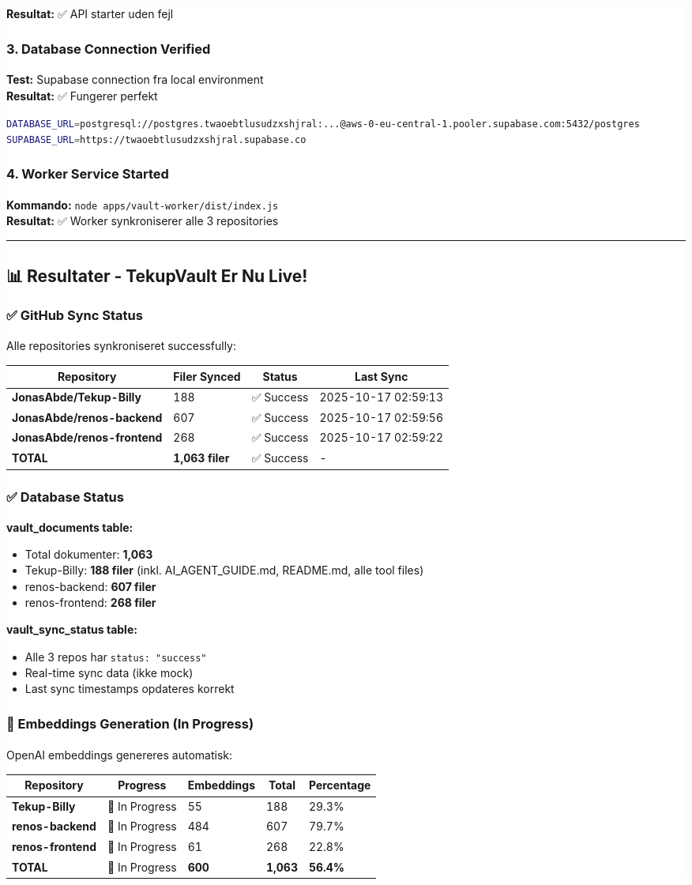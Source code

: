 **Resultat:** ✅ API starter uden fejl

### 3. Database Connection Verified
**Test:** Supabase connection fra local environment  
**Resultat:** ✅ Fungerer perfekt

```bash
DATABASE_URL=postgresql://postgres.twaoebtlusudzxshjral:...@aws-0-eu-central-1.pooler.supabase.com:5432/postgres
SUPABASE_URL=https://twaoebtlusudzxshjral.supabase.co
```

### 4. Worker Service Started
**Kommando:** `node apps/vault-worker/dist/index.js`  
**Resultat:** ✅ Worker synkroniserer alle 3 repositories

---

## 📊 Resultater - TekupVault Er Nu Live!

### ✅ GitHub Sync Status
Alle repositories synkroniseret successfully:

| Repository | Filer Synced | Status | Last Sync |
|------------|--------------|--------|-----------|
| **JonasAbde/Tekup-Billy** | 188 | ✅ Success | 2025-10-17 02:59:13 |
| **JonasAbde/renos-backend** | 607 | ✅ Success | 2025-10-17 02:59:56 |
| **JonasAbde/renos-frontend** | 268 | ✅ Success | 2025-10-17 02:59:22 |
| **TOTAL** | **1,063 filer** | ✅ Success | - |

### ✅ Database Status
**vault_documents table:**
- Total dokumenter: **1,063**
- Tekup-Billy: **188 filer** (inkl. AI_AGENT_GUIDE.md, README.md, alle tool files)
- renos-backend: **607 filer**
- renos-frontend: **268 filer**

**vault_sync_status table:**
- Alle 3 repos har `status: "success"`
- Real-time sync data (ikke mock)
- Last sync timestamps opdateres korrekt

### 🔄 Embeddings Generation (In Progress)
OpenAI embeddings genereres automatisk:

| Repository | Progress | Embeddings | Total | Percentage |
|------------|----------|------------|-------|------------|
| **Tekup-Billy** | 🔄 In Progress | 55 | 188 | 29.3% |
| **renos-backend** | 🔄 In Progress | 484 | 607 | 79.7% |
| **renos-frontend** | 🔄 In Progress | 61 | 268 | 22.8% |
| **TOTAL** | 🔄 In Progress | **600** | **1,063** | **56.4%** |
